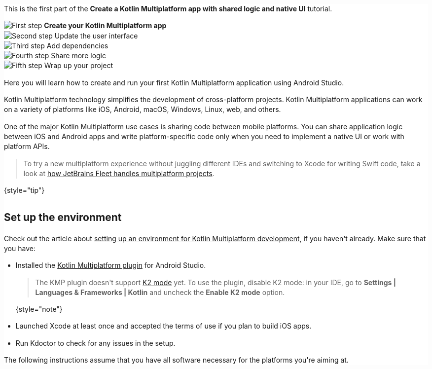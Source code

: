 [//]: # (title: Create your Kotlin Multiplatform app)

<tldr>
    <p>This is the first part of the <strong>Create a Kotlin Multiplatform app with shared logic and native UI</strong> tutorial.</p>
    <p><img src="icon-1.svg" width="20" alt="First step"/> <strong>Create your Kotlin Multiplatform app</strong><br/>
       <img src="icon-2-todo.svg" width="20" alt="Second step"/> Update the user interface<br/>
       <img src="icon-3-todo.svg" width="20" alt="Third step"/> Add dependencies<br/>       
       <img src="icon-4-todo.svg" width="20" alt="Fourth step"/> Share more logic<br/>
       <img src="icon-5-todo.svg" width="20" alt="Fifth step"/> Wrap up your project<br/>
    </p>
</tldr>

Here you will learn how to create and run your first Kotlin Multiplatform application using Android Studio.

Kotlin Multiplatform technology simplifies the development of cross-platform projects.
Kotlin Multiplatform applications can work on a variety of platforms like iOS, Android, macOS, Windows, Linux, web, and others.

One of the major Kotlin Multiplatform use cases is sharing code between mobile platforms.
You can share application logic between iOS and Android apps and write platform-specific code only when you need to implement a native UI or work with platform APIs.

> To try a new multiplatform experience without juggling different IDEs and switching to
> Xcode for writing Swift code, take a look at [how JetBrains Fleet handles multiplatform projects](fleet.md).
>
{style="tip"}

## Set up the environment

Check out the article about [setting up an environment for Kotlin Multiplatform development](multiplatform-setup.md),
if you haven't already.
Make sure that you have:

* Installed the [Kotlin Multiplatform plugin](https://plugins.jetbrains.com/plugin/14936-kotlin-multiplatform) for Android Studio.
   
  > The KMP plugin doesn't support [K2 mode](https://kotlinlang.org/docs/k2-compiler-migration-guide.html#support-in-ides)
  > yet.
  > To use the plugin, disable K2 mode: in your IDE, go to **Settings | Languages & Frameworks | Kotlin** and uncheck the **Enable K2 mode** option.
  > 
  {style="note"}

* Launched Xcode at least once and accepted the terms of use if you plan to build iOS apps.
* Run Kdoctor to check for any issues in the setup.

The following instructions assume that you have all software necessary for the platforms you're aiming at.
